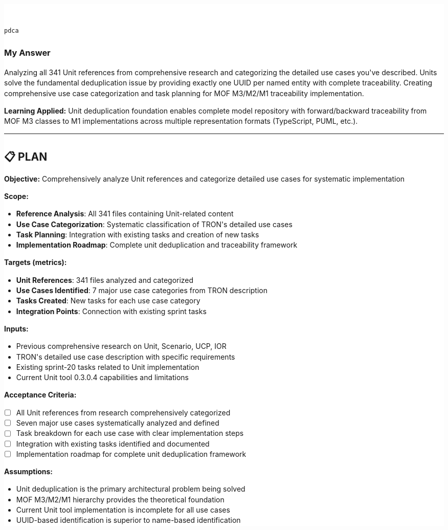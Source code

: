 ```quote


pdca
```

### **My Answer**
Analyzing all 341 Unit references from comprehensive research and categorizing the detailed use cases you've described. Units solve the fundamental deduplication issue by providing exactly one UUID per named entity with complete traceability. Creating comprehensive use case categorization and task planning for MOF M3/M2/M1 traceability implementation.

**Learning Applied:** Unit deduplication foundation enables complete model repository with forward/backward traceability from MOF M3 classes to M1 implementations across multiple representation formats (TypeScript, PUML, etc.).

---

## **📋 PLAN**

**Objective:** Comprehensively analyze Unit references and categorize detailed use cases for systematic implementation

**Scope:**
- **Reference Analysis**: All 341 files containing Unit-related content
- **Use Case Categorization**: Systematic classification of TRON's detailed use cases
- **Task Planning**: Integration with existing tasks and creation of new tasks
- **Implementation Roadmap**: Complete unit deduplication and traceability framework

**Targets (metrics):**
- **Unit References**: 341 files analyzed and categorized
- **Use Cases Identified**: 7 major use case categories from TRON description
- **Tasks Created**: New tasks for each use case category
- **Integration Points**: Connection with existing sprint tasks

**Inputs:**
- Previous comprehensive research on Unit, Scenario, UCP, IOR
- TRON's detailed use case description with specific requirements
- Existing sprint-20 tasks related to Unit implementation
- Current Unit tool 0.3.0.4 capabilities and limitations

**Acceptance Criteria:**
- [ ] All Unit references from research comprehensively categorized
- [ ] Seven major use cases systematically analyzed and defined
- [ ] Task breakdown for each use case with clear implementation steps
- [ ] Integration with existing tasks identified and documented
- [ ] Implementation roadmap for complete unit deduplication framework

**Assumptions:**
- Unit deduplication is the primary architectural problem being solved
- MOF M3/M2/M1 hierarchy provides the theoretical foundation
- Current Unit tool implementation is incomplete for all use cases
- UUID-based identification is superior to name-based identification
